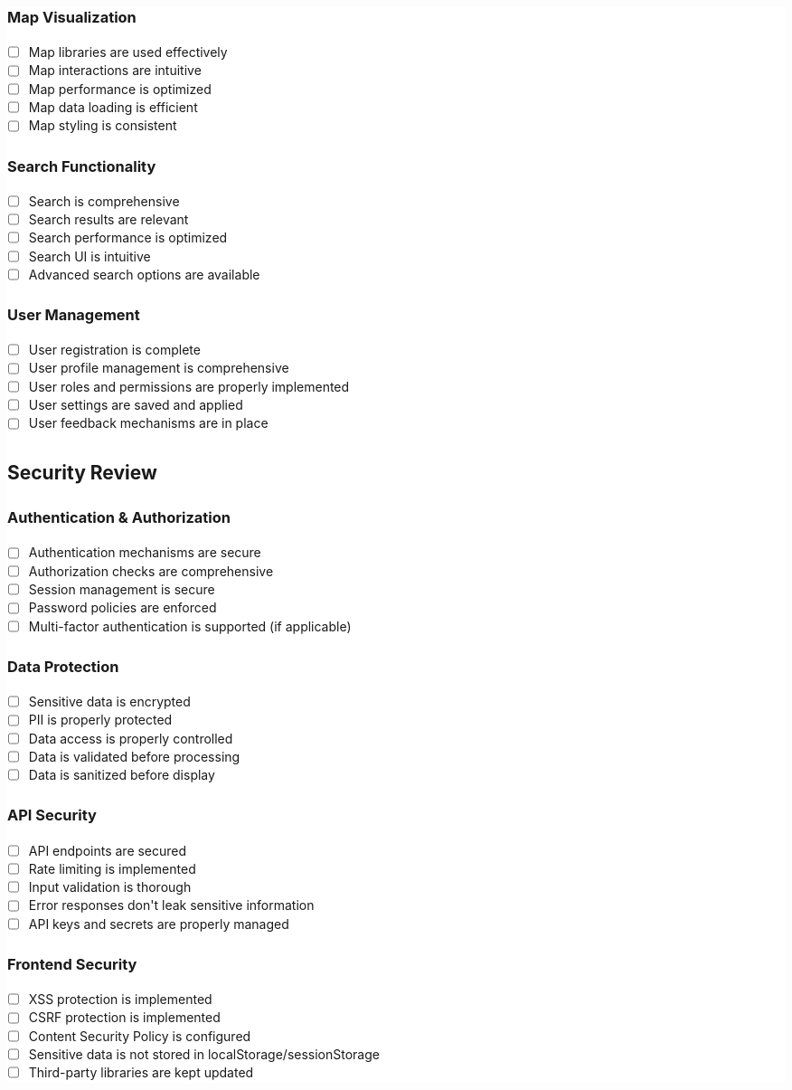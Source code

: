 ### Map Visualization
- [ ] Map libraries are used effectively
- [ ] Map interactions are intuitive
- [ ] Map performance is optimized
- [ ] Map data loading is efficient
- [ ] Map styling is consistent

### Search Functionality
- [ ] Search is comprehensive
- [ ] Search results are relevant
- [ ] Search performance is optimized
- [ ] Search UI is intuitive
- [ ] Advanced search options are available

### User Management
- [ ] User registration is complete
- [ ] User profile management is comprehensive
- [ ] User roles and permissions are properly implemented
- [ ] User settings are saved and applied
- [ ] User feedback mechanisms are in place

## Security Review

### Authentication & Authorization
- [ ] Authentication mechanisms are secure
- [ ] Authorization checks are comprehensive
- [ ] Session management is secure
- [ ] Password policies are enforced
- [ ] Multi-factor authentication is supported (if applicable)

### Data Protection
- [ ] Sensitive data is encrypted
- [ ] PII is properly protected
- [ ] Data access is properly controlled
- [ ] Data is validated before processing
- [ ] Data is sanitized before display

### API Security
- [ ] API endpoints are secured
- [ ] Rate limiting is implemented
- [ ] Input validation is thorough
- [ ] Error responses don't leak sensitive information
- [ ] API keys and secrets are properly managed

### Frontend Security
- [ ] XSS protection is implemented
- [ ] CSRF protection is implemented
- [ ] Content Security Policy is configured
- [ ] Sensitive data is not stored in localStorage/sessionStorage
- [ ] Third-party libraries are kept updated
